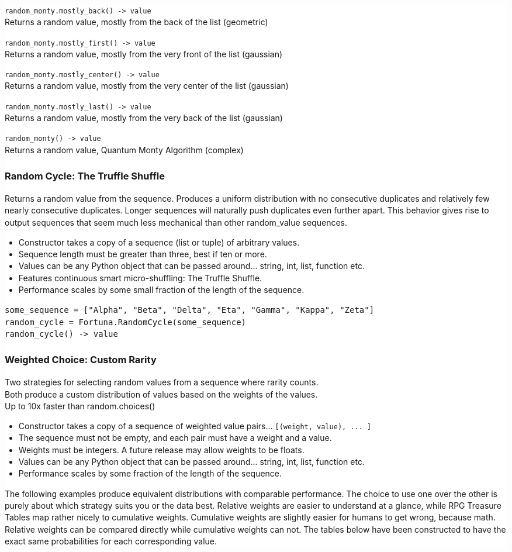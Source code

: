 `random_monty.mostly_back() -> value` \
Returns a random value, mostly from the back of the list (geometric)

`random_monty.mostly_first() -> value` \
Returns a random value, mostly from the very front of the list (gaussian)

`random_monty.mostly_center() -> value` \
Returns a random value, mostly from the very center of the list (gaussian)

`random_monty.mostly_last() -> value` \
Returns a random value, mostly from the very back of the list (gaussian)

`random_monty() -> value` \
Returns a random value, Quantum Monty Algorithm (complex)

### Random Cycle: The Truffle Shuffle
Returns a random value from the sequence. Produces a uniform distribution with no consecutive duplicates 
and relatively few nearly consecutive duplicates. Longer sequences will naturally push duplicates even further apart. 
This behavior gives rise to output sequences that seem much less mechanical than other random_value sequences. 

- Constructor takes a copy of a sequence (list or tuple) of arbitrary values.
- Sequence length must be greater than three, best if ten or more.
- Values can be any Python object that can be passed around... string, int, list, function etc.
- Features continuous smart micro-shuffling: The Truffle Shuffle.
- Performance scales by some small fraction of the length of the sequence.
<pre>
some_sequence = ["Alpha", "Beta", "Delta", "Eta", "Gamma", "Kappa", "Zeta"]
random_cycle = Fortuna.RandomCycle(some_sequence)
random_cycle() -> value
</pre>

### Weighted Choice: Custom Rarity
Two strategies for selecting random values from a sequence where rarity counts. \
Both produce a custom distribution of values based on the weights of the values. \
Up to 10x faster than random.choices()

- Constructor takes a copy of a sequence of weighted value pairs... `[(weight, value), ... ]`
- The sequence must not be empty, and each pair must have a weight and a value.
- Weights must be integers. A future release may allow weights to be floats.
- Values can be any Python object that can be passed around... string, int, list, function etc.
- Performance scales by some fraction of the length of the sequence.

The following examples produce equivalent distributions with comparable performance. 
The choice to use one over the other is purely about which strategy suits you or the data best.
Relative weights are easier to understand at a glance, while RPG Treasure Tables map rather nicely to cumulative weights.
Cumulative weights are slightly easier for humans to get wrong, because math. Relative weights can be compared directly
while cumulative weights can not. The tables below have been constructed to have the exact same 
probabilities for each corresponding value.
